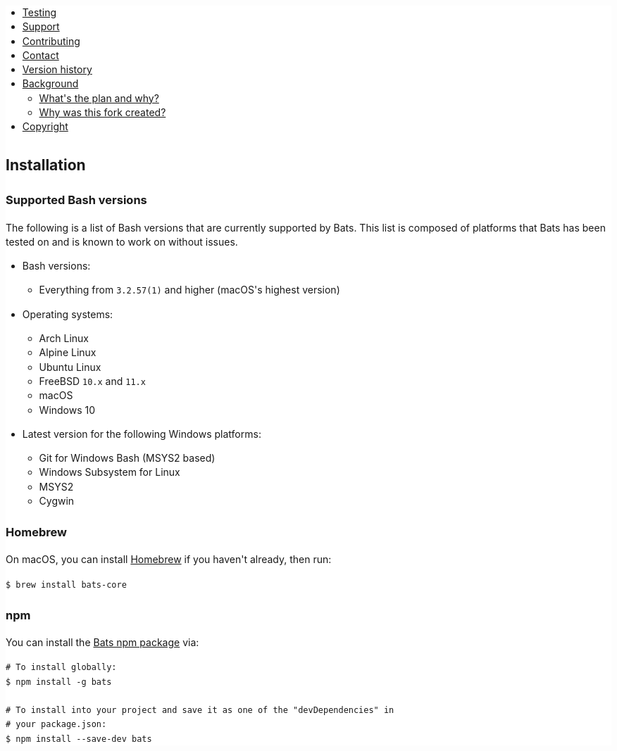 - [Testing](#testing)
- [Support](#support)
- [Contributing](#contributing)
- [Contact](#contact)
- [Version history](#version-history)
- [Background](#background)
  * [What's the plan and why?](#whats-the-plan-and-why)
  * [Why was this fork created?](#why-was-this-fork-created)
- [Copyright](#copyright)



## Installation

### Supported Bash versions

The following is a list of Bash versions that are currently supported by Bats.
This list is composed of platforms that Bats has been tested on and is known to
work on without issues.

- Bash versions:
  - Everything from `3.2.57(1)` and higher (macOS's highest version)

- Operating systems:
  - Arch Linux
  - Alpine Linux
  - Ubuntu Linux
  - FreeBSD `10.x` and `11.x`
  - macOS
  - Windows 10

- Latest version for the following Windows platforms:
  - Git for Windows Bash (MSYS2 based)
  - Windows Subsystem for Linux
  - MSYS2
  - Cygwin

### Homebrew

On macOS, you can install [Homebrew](https://brew.sh/) if you haven't already,
then run:

```bash
$ brew install bats-core
```

### npm

You can install the [Bats npm package](https://www.npmjs.com/package/bats) via:

```
# To install globally:
$ npm install -g bats

# To install into your project and save it as one of the "devDependencies" in
# your package.json:
$ npm install --save-dev bats
```
